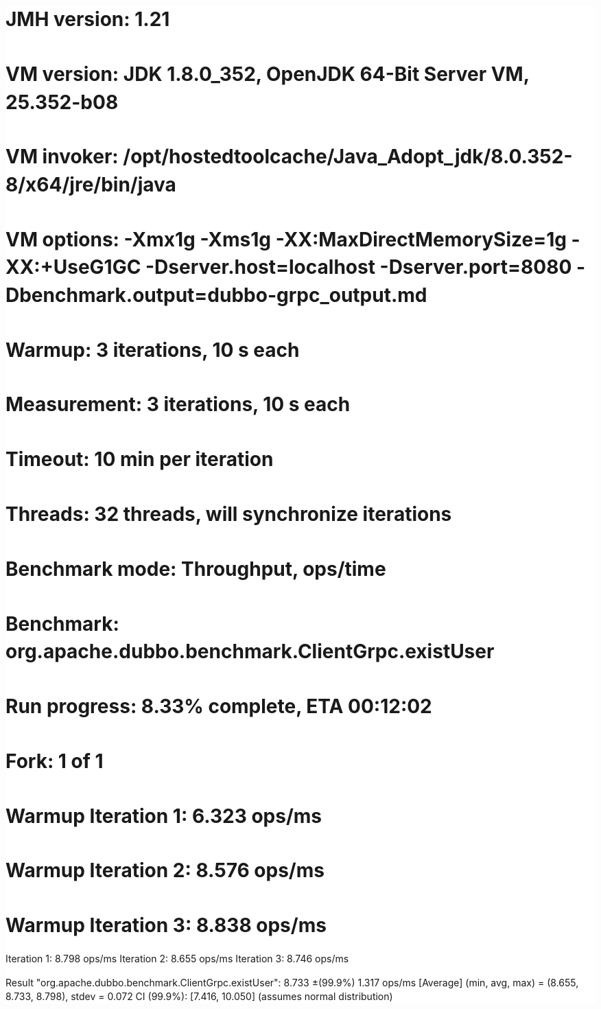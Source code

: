 
# JMH version: 1.21
# VM version: JDK 1.8.0_352, OpenJDK 64-Bit Server VM, 25.352-b08
# VM invoker: /opt/hostedtoolcache/Java_Adopt_jdk/8.0.352-8/x64/jre/bin/java
# VM options: -Xmx1g -Xms1g -XX:MaxDirectMemorySize=1g -XX:+UseG1GC -Dserver.host=localhost -Dserver.port=8080 -Dbenchmark.output=dubbo-grpc_output.md
# Warmup: 3 iterations, 10 s each
# Measurement: 3 iterations, 10 s each
# Timeout: 10 min per iteration
# Threads: 32 threads, will synchronize iterations
# Benchmark mode: Throughput, ops/time
# Benchmark: org.apache.dubbo.benchmark.ClientGrpc.existUser

# Run progress: 8.33% complete, ETA 00:12:02
# Fork: 1 of 1
# Warmup Iteration   1: 6.323 ops/ms
# Warmup Iteration   2: 8.576 ops/ms
# Warmup Iteration   3: 8.838 ops/ms
Iteration   1: 8.798 ops/ms
Iteration   2: 8.655 ops/ms
Iteration   3: 8.746 ops/ms


Result "org.apache.dubbo.benchmark.ClientGrpc.existUser":
  8.733 ±(99.9%) 1.317 ops/ms [Average]
  (min, avg, max) = (8.655, 8.733, 8.798), stdev = 0.072
  CI (99.9%): [7.416, 10.050] (assumes normal distribution)
